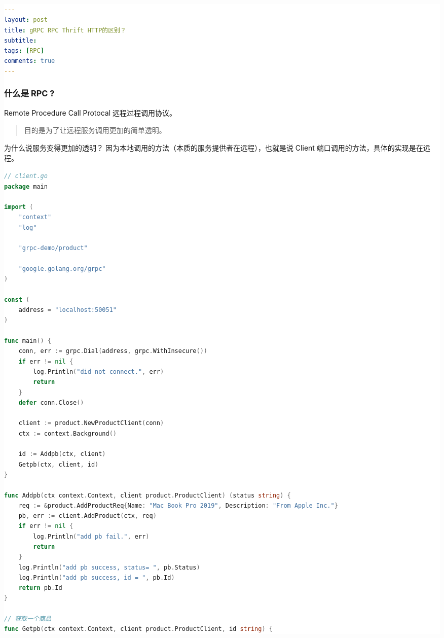 ```yaml
---
layout: post
title: gRPC RPC Thrift HTTP的区别？
subtitle:
tags: [RPC]
comments: true
---
```


### 什么是 RPC ?

Remote Procedure Call Protocal 远程过程调用协议。

> 目的是为了让远程服务调用更加的简单透明。

为什么说服务变得更加的透明？
因为本地调用的方法（本质的服务提供者在远程），也就是说 Client 端口调用的方法，具体的实现是在远程。

```go
// client.go
package main

import (
    "context"
    "log"

    "grpc-demo/product"

    "google.golang.org/grpc"
)

const (
    address = "localhost:50051"
)

func main() {
    conn, err := grpc.Dial(address, grpc.WithInsecure())
    if err != nil {
        log.Println("did not connect.", err)
        return
    }
    defer conn.Close()

    client := product.NewProductClient(conn)
    ctx := context.Background()

    id := Addpb(ctx, client)
    Getpb(ctx, client, id)
}

func Addpb(ctx context.Context, client product.ProductClient) (status string) {
    req := &product.AddProductReq{Name: "Mac Book Pro 2019", Description: "From Apple Inc."}
    pb, err := client.AddProduct(ctx, req)
    if err != nil {
        log.Println("add pb fail.", err)
        return
    }
    log.Println("add pb success, status= ", pb.Status)
    log.Println("add pb success, id = ", pb.Id)
    return pb.Id
}

// 获取一个商品
func Getpb(ctx context.Context, client product.ProductClient, id string) {
```